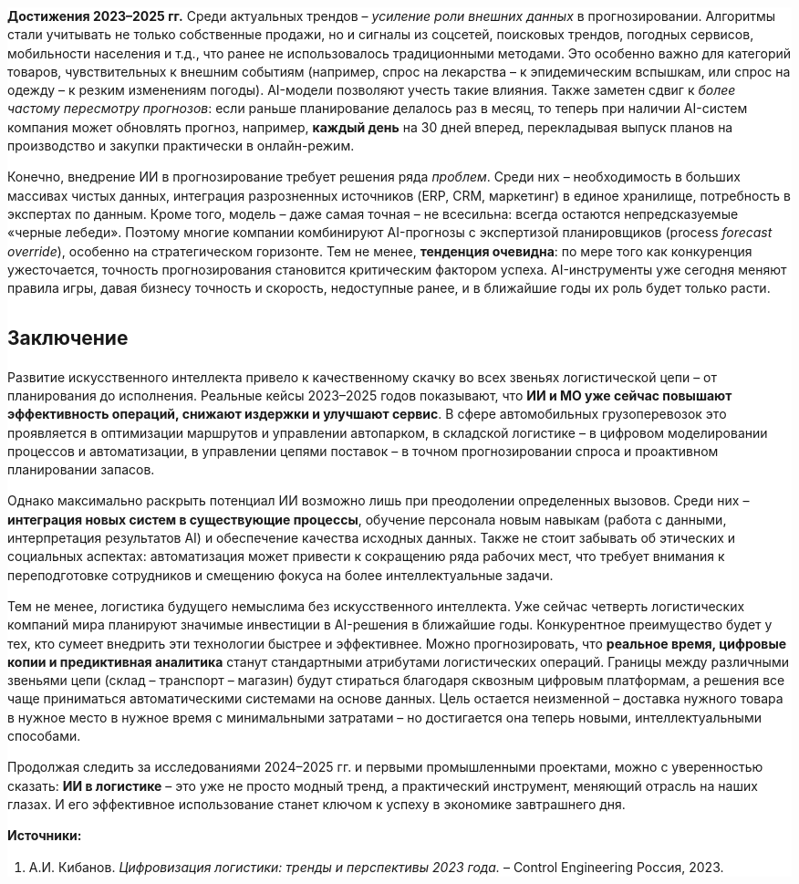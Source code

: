 **Достижения 2023–2025 гг.** Среди актуальных трендов – *усиление роли внешних данных* в прогнозировании. Алгоритмы стали учитывать не только собственные продажи, но и сигналы из соцсетей, поисковых трендов, погодных сервисов, мобильности населения и т.д., что ранее не использовалось традиционными методами. Это особенно важно для категорий товаров, чувствительных к внешним событиям (например, спрос на лекарства – к эпидемическим вспышкам, или спрос на одежду – к резким изменениям погоды). AI-модели позволяют учесть такие влияния. Также заметен сдвиг к *более частому пересмотру прогнозов*: если раньше планирование делалось раз в месяц, то теперь при наличии AI-систем компания может обновлять прогноз, например, **каждый день** на 30 дней вперед, перекладывая выпуск планов на производство и закупки практически в онлайн-режим.

Конечно, внедрение ИИ в прогнозирование требует решения ряда *проблем*. Среди них – необходимость в больших массивах чистых данных, интеграция разрозненных источников (ERP, CRM, маркетинг) в единое хранилище, потребность в экспертах по данным. Кроме того, модель – даже самая точная – не всесильна: всегда остаются непредсказуемые «черные лебеди». Поэтому многие компании комбинируют AI-прогнозы с экспертизой планировщиков (process *forecast override*), особенно на стратегическом горизонте. Тем не менее, **тенденция очевидна**: по мере того как конкуренция ужесточается, точность прогнозирования становится критическим фактором успеха. AI-инструменты уже сегодня меняют правила игры, давая бизнесу точность и скорость, недоступные ранее, и в ближайшие годы их роль будет только расти.

## Заключение

Развитие искусственного интеллекта привело к качественному скачку во всех звеньях логистической цепи – от планирования до исполнения. Реальные кейсы 2023–2025 годов показывают, что **ИИ и МО уже сейчас повышают эффективность операций, снижают издержки и улучшают сервис**. В сфере автомобильных грузоперевозок это проявляется в оптимизации маршрутов и управлении автопарком, в складской логистике – в цифровом моделировании процессов и автоматизации, в управлении цепями поставок – в точном прогнозировании спроса и проактивном планировании запасов.

Однако максимально раскрыть потенциал ИИ возможно лишь при преодолении определенных вызовов. Среди них – **интеграция новых систем в существующие процессы**, обучение персонала новым навыкам (работа с данными, интерпретация результатов AI) и обеспечение качества исходных данных. Также не стоит забывать об этических и социальных аспектах: автоматизация может привести к сокращению ряда рабочих мест, что требует внимания к переподготовке сотрудников и смещению фокуса на более интеллектуальные задачи.

Тем не менее, логистика будущего немыслима без искусственного интеллекта. Уже сейчас четверть логистических компаний мира планируют значимые инвестиции в AI-решения в ближайшие годы. Конкурентное преимущество будет у тех, кто сумеет внедрить эти технологии быстрее и эффективнее. Можно прогнозировать, что **реальное время, цифровые копии и предиктивная аналитика** станут стандартными атрибутами логистических операций. Границы между различными звеньями цепи (склад – транспорт – магазин) будут стираться благодаря сквозным цифровым платформам, а решения все чаще приниматься автоматическими системами на основе данных. Цель остается неизменной – доставка нужного товара в нужное место в нужное время с минимальными затратами – но достигается она теперь новыми, интеллектуальными способами.

Продолжая следить за исследованиями 2024–2025 гг. и первыми промышленными проектами, можно с уверенностью сказать: **ИИ в логистике** – это уже не просто модный тренд, а практический инструмент, меняющий отрасль на наших глазах. И его эффективное использование станет ключом к успеху в экономике завтрашнего дня.

**Источники:**

1. А.И. Кибанов. *Цифровизация логистики: тренды и перспективы 2023 года.* – Control Engineering Россия, 2023.
